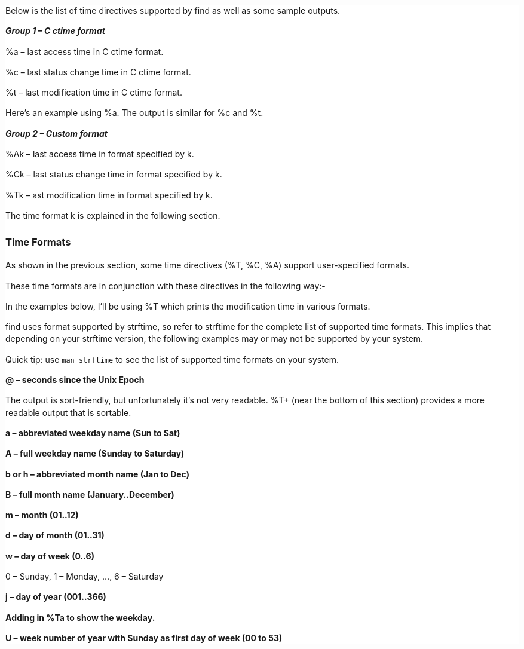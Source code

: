 Below is the list of time directives supported by find as well as some sample outputs.

***Group 1 – C ctime format***

%a – last access time in C ctime format.

%c – last status change time in C ctime format.

%t – last modification time in C ctime format.

Here’s an example using %a. The output is similar for %c and %t.

***Group 2 – Custom format***

%Ak – last access time in format specified by k.

%Ck – last status change time in format specified by k.

%Tk – ast modification time in format specified by k.

The time format k is explained in the following section.

### Time Formats

As shown in the previous section, some time directives (%T, %C, %A) support user-specified formats.

These time formats are in conjunction with these directives in the following way:-

In the examples below, I’ll be using %T<format> which prints the modification time in various formats.

find uses format supported by strftime, so refer to strftime for the complete list of supported time formats. This implies that depending on your strftime version, the following examples may or may not be supported by your system.

Quick tip: use `man strftime` to see the list of supported time formats on your system.

**@ – seconds since the Unix Epoch**

The output is sort-friendly, but unfortunately it’s not very readable. %T+ (near the bottom of this section) provides a more readable output that is sortable.

**a – abbreviated weekday name (Sun to Sat)**

**A – full weekday name (Sunday to Saturday)** 

**b or h – abbreviated month name (Jan to Dec)**

**B – full month name (January..December)**

**m – month (01..12)**

**d – day of month (01..31)**

**w – day of week (0..6)**

0 – Sunday, 1 – Monday, …, 6 – Saturday

**j – day of year (001..366)**

**Adding in %Ta to show the weekday.**

**U – week number of year with Sunday as first day of week (00 to 53)**
